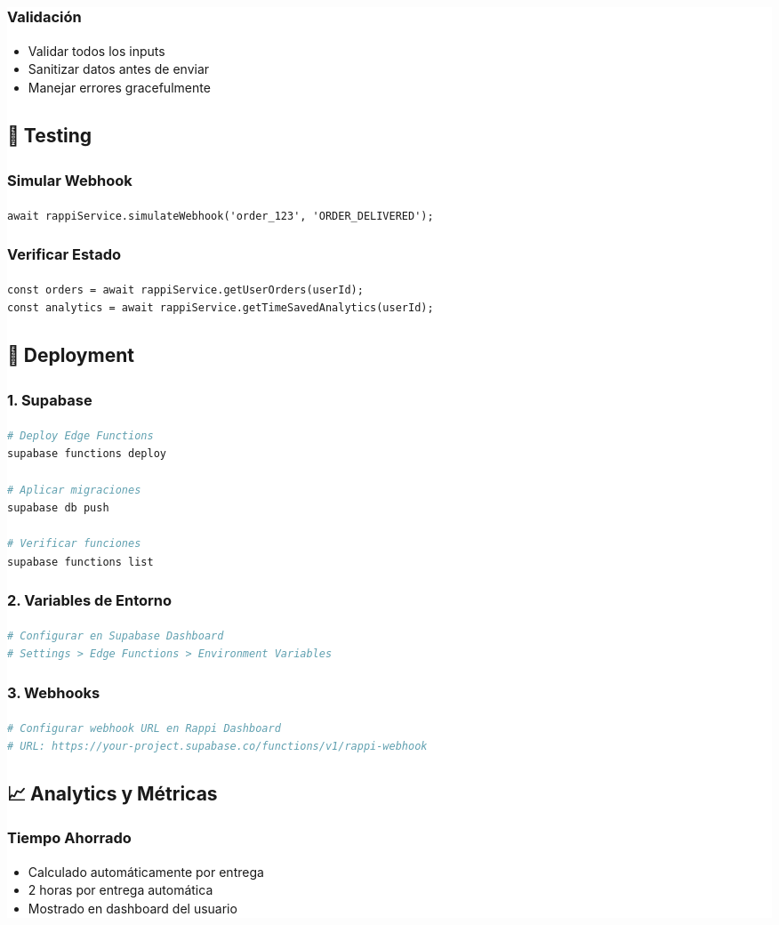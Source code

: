 ### Validación
- Validar todos los inputs
- Sanitizar datos antes de enviar
- Manejar errores gracefulmente

## 🧪 Testing

### Simular Webhook
```tsx
await rappiService.simulateWebhook('order_123', 'ORDER_DELIVERED');
```

### Verificar Estado
```tsx
const orders = await rappiService.getUserOrders(userId);
const analytics = await rappiService.getTimeSavedAnalytics(userId);
```

## 🚀 Deployment

### 1. Supabase
```bash
# Deploy Edge Functions
supabase functions deploy

# Aplicar migraciones
supabase db push

# Verificar funciones
supabase functions list
```

### 2. Variables de Entorno
```bash
# Configurar en Supabase Dashboard
# Settings > Edge Functions > Environment Variables
```

### 3. Webhooks
```bash
# Configurar webhook URL en Rappi Dashboard
# URL: https://your-project.supabase.co/functions/v1/rappi-webhook
```

## 📈 Analytics y Métricas

### Tiempo Ahorrado
- Calculado automáticamente por entrega
- 2 horas por entrega automática
- Mostrado en dashboard del usuario
